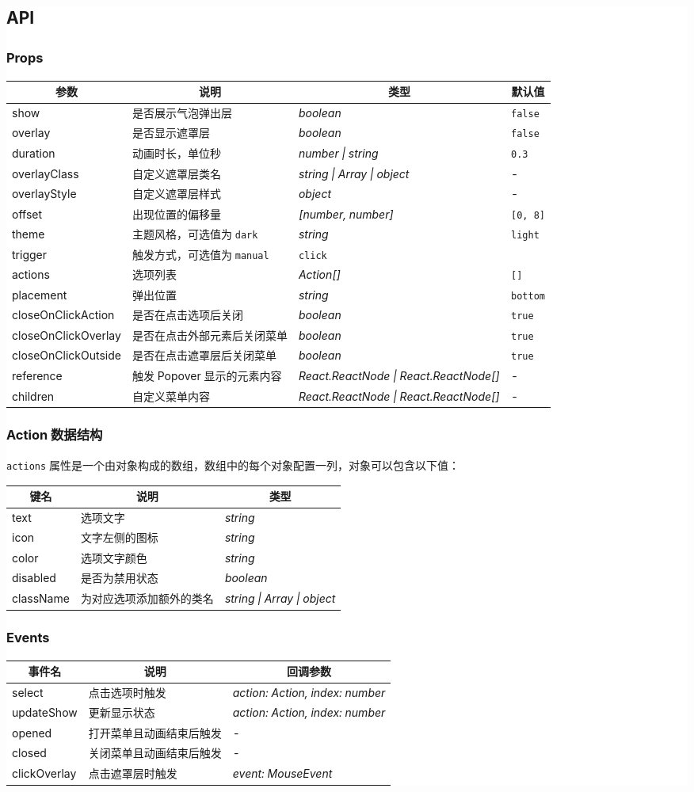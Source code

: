 ## API

### Props

| 参数 | 说明 | 类型 | 默认值 |
| --- | --- | --- | --- |
| show | 是否展示气泡弹出层 | _boolean_ | `false` |
| overlay | 是否显示遮罩层 | _boolean_ | `false` |
| duration | 动画时长，单位秒 | _number \| string_ | `0.3` |
| overlayClass | 自定义遮罩层类名 | _string \| Array \| object_ | - |
| overlayStyle | 自定义遮罩层样式 | _object_ | - |
| offset | 出现位置的偏移量 | _[number, number]_ | `[0, 8]` |
| theme | 主题风格，可选值为 `dark` | _string_ | `light` |
| trigger | 触发方式，可选值为 `manual` | `click` |
| actions | 选项列表 | _Action[]_ | `[]` |
| placement | 弹出位置 | _string_ | `bottom` |
| closeOnClickAction | 是否在点击选项后关闭 | _boolean_ | `true` |
| closeOnClickOverlay | 是否在点击外部元素后关闭菜单 | _boolean_ | `true` |
| closeOnClickOutside | 是否在点击遮罩层后关闭菜单 | _boolean_ | `true` |
| reference  | 触发 Popover 显示的元素内容 | _React.ReactNode \| React.ReactNode[]_ | - |
| children | 自定义菜单内容 | _React.ReactNode \| React.ReactNode[]_ | - |

### Action 数据结构

`actions` 属性是一个由对象构成的数组，数组中的每个对象配置一列，对象可以包含以下值：

| 键名      | 说明                     | 类型                        |
| --------- | ------------------------ | --------------------------- |
| text      | 选项文字                 | _string_                    |
| icon      | 文字左侧的图标           | _string_                    |
| color     | 选项文字颜色             | _string_                    |
| disabled  | 是否为禁用状态           | _boolean_                   |
| className | 为对应选项添加额外的类名 | _string \| Array \| object_ |

### Events

| 事件名       | 说明                     | 回调参数                        |
| ------------ | ------------------------ | ------------------------------- |
| select       | 点击选项时触发           | _action: Action, index: number_ |
| updateShow   | 更新显示状态             | _action: Action, index: number_ |
| opened       | 打开菜单且动画结束后触发 | -                               |
| closed       | 关闭菜单且动画结束后触发 | -                               |
| clickOverlay | 点击遮罩层时触发         | _event: MouseEvent_             |
